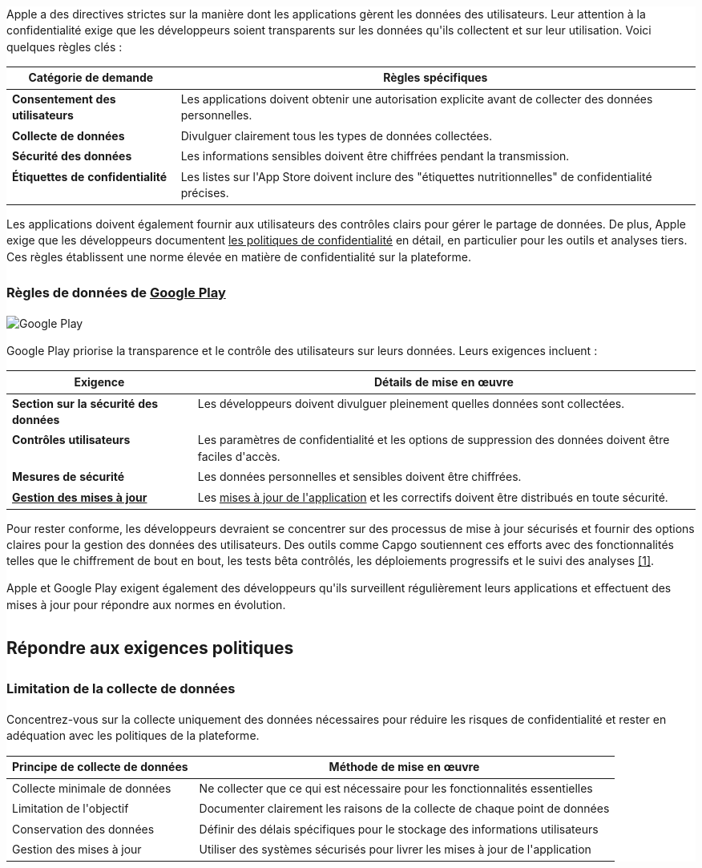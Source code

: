 Apple a des directives strictes sur la manière dont les applications gèrent les données des utilisateurs. Leur attention à la confidentialité exige que les développeurs soient transparents sur les données qu'ils collectent et sur leur utilisation. Voici quelques règles clés :

| **Catégorie de demande** | **Règles spécifiques** |
| --- | --- |
| **Consentement des utilisateurs** | Les applications doivent obtenir une autorisation explicite avant de collecter des données personnelles. |
| **Collecte de données** | Divulguer clairement tous les types de données collectées. |
| **Sécurité des données** | Les informations sensibles doivent être chiffrées pendant la transmission. |
| **Étiquettes de confidentialité** | Les listes sur l'App Store doivent inclure des "étiquettes nutritionnelles" de confidentialité précises. |

Les applications doivent également fournir aux utilisateurs des contrôles clairs pour gérer le partage de données. De plus, Apple exige que les développeurs documentent [les politiques de confidentialité](https://capgo.app/dp/) en détail, en particulier pour les outils et analyses tiers. Ces règles établissent une norme élevée en matière de confidentialité sur la plateforme.

### Règles de données de [Google Play](https://play.google/developer-content-policy/)

![Google Play](https://assets.seobotai.com/capgo.app/67f9d78a2e221594daf32292/d9eaff620e00868f1718d6169d99e37d.jpg)

Google Play priorise la transparence et le contrôle des utilisateurs sur leurs données. Leurs exigences incluent :

| **Exigence** | **Détails de mise en œuvre** |
| --- | --- |
| **Section sur la sécurité des données** | Les développeurs doivent divulguer pleinement quelles données sont collectées. |
| **Contrôles utilisateurs** | Les paramètres de confidentialité et les options de suppression des données doivent être faciles d'accès. |
| **Mesures de sécurité** | Les données personnelles et sensibles doivent être chiffrées. |
| **[Gestion des mises à jour](https://capgo.app/docs/plugin/cloud-mode/manual-update/)** | Les [mises à jour de l'application](https://capgo.app/plugins/capacitor-updater/) et les correctifs doivent être distribués en toute sécurité. |

Pour rester conforme, les développeurs devraient se concentrer sur des processus de mise à jour sécurisés et fournir des options claires pour la gestion des données des utilisateurs. Des outils comme Capgo soutiennent ces efforts avec des fonctionnalités telles que le chiffrement de bout en bout, les tests bêta contrôlés, les déploiements progressifs et le suivi des analyses [\[1\]](https://capgo.app/).

Apple et Google Play exigent également des développeurs qu'ils surveillent régulièrement leurs applications et effectuent des mises à jour pour répondre aux normes en évolution.

## Répondre aux exigences politiques

### Limitation de la collecte de données

Concentrez-vous sur la collecte uniquement des données nécessaires pour réduire les risques de confidentialité et rester en adéquation avec les politiques de la plateforme.

| **Principe de collecte de données** | **Méthode de mise en œuvre** |
| --- | --- |
| Collecte minimale de données | Ne collecter que ce qui est nécessaire pour les fonctionnalités essentielles |
| Limitation de l'objectif | Documenter clairement les raisons de la collecte de chaque point de données |
| Conservation des données | Définir des délais spécifiques pour le stockage des informations utilisateurs |
| Gestion des mises à jour | Utiliser des systèmes sécurisés pour livrer les mises à jour de l'application |
